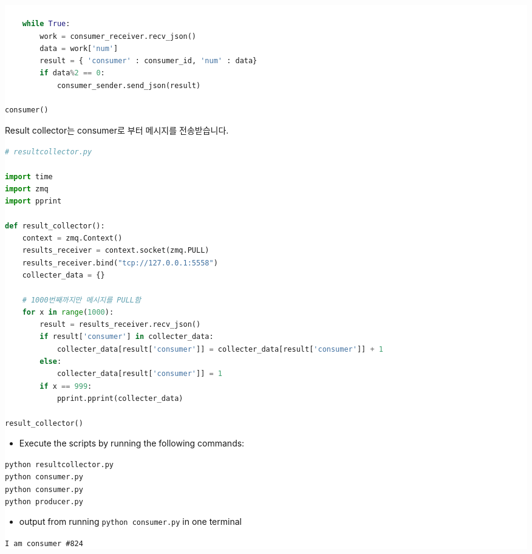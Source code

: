 ```python
    
    while True:
        work = consumer_receiver.recv_json()
        data = work['num']
        result = { 'consumer' : consumer_id, 'num' : data}
        if data%2 == 0: 
            consumer_sender.send_json(result)

consumer()

```


Result collector는 consumer로 부터 메시지를 전송받습니다.

```python
# resultcollector.py

import time
import zmq
import pprint

def result_collector():
    context = zmq.Context()
    results_receiver = context.socket(zmq.PULL)
    results_receiver.bind("tcp://127.0.0.1:5558")
    collecter_data = {}

    # 1000번째까지만 메시지를 PULL함 
    for x in range(1000):
        result = results_receiver.recv_json()
        if result['consumer'] in collecter_data:
            collecter_data[result['consumer']] = collecter_data[result['consumer']] + 1
        else:
            collecter_data[result['consumer']] = 1
        if x == 999:
            pprint.pprint(collecter_data)

result_collector()
```

* Execute the scripts by running the following commands:
```
python resultcollector.py
python consumer.py 
python consumer.py
python producer.py
```


* output from running `python consumer.py` in one terminal
```
I am consumer #824
```
